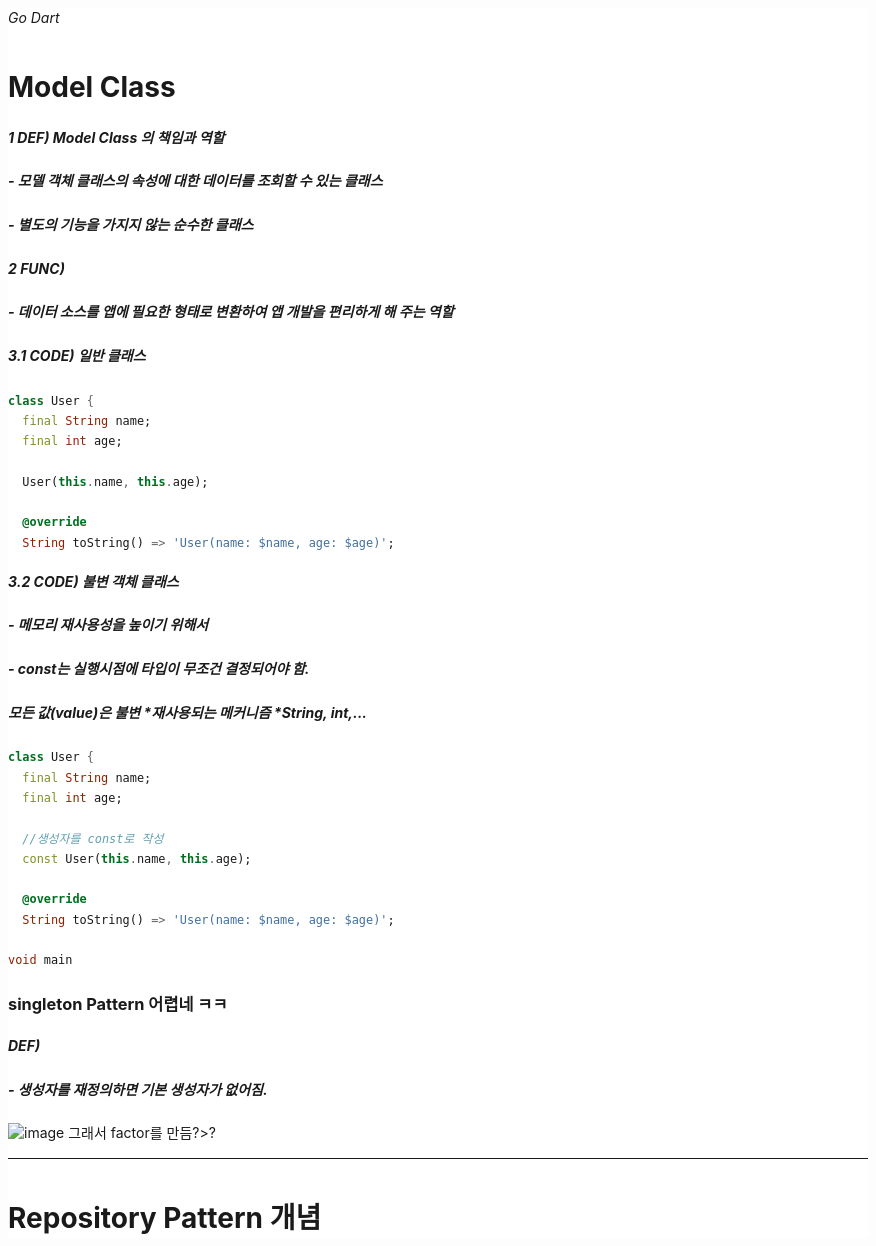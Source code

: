 _Go Dart_

# Model Class
##### 1 DEF) Model Class 의 책임과 역할
##### - 모델 객체 클래스의 속성에 대한 데이터를 조회할 수 있는 클래스
##### - 별도의 기능을 가지지 않는 순수한 클래스
##### 2 FUNC) 
##### - 데이터 소스를 앱에 필요한 형태로 변환하여 앱 개발을 편리하게 해 주는 역할
##### 3.1 CODE) 일반 클래스
```dart
class User {
  final String name;
  final int age;

  User(this.name, this.age);

  @override
  String toString() => 'User(name: $name, age: $age)';
```
##### 3.2 CODE) 불변 객체 클래스
##### - 메모리 재사용성을 높이기 위해서
##### - const는 실행시점에 타입이 무조건 결정되어야 함.
##### 모든 값(value)은 불변 *재사용되는 메커니즘 *String, int,...

```dart
class User {
  final String name;
  final int age;

  //생성자를 const로 작성
  const User(this.name, this.age);

  @override
  String toString() => 'User(name: $name, age: $age)';

void main
```
### singleton Pattern 어렵네 ㅋㅋ
##### DEF)
##### - 생성자를 재정의하면 기본 생성자가 없어짐.
<img width="711" alt="image" src="https://github.com/gyubit/TIL/assets/114902088/72c1b832-6524-41ff-bb76-215acec032d4">
그래서 factor를 만듬?>?

------------------------------------------------------------------------
# Repository Pattern 개념
